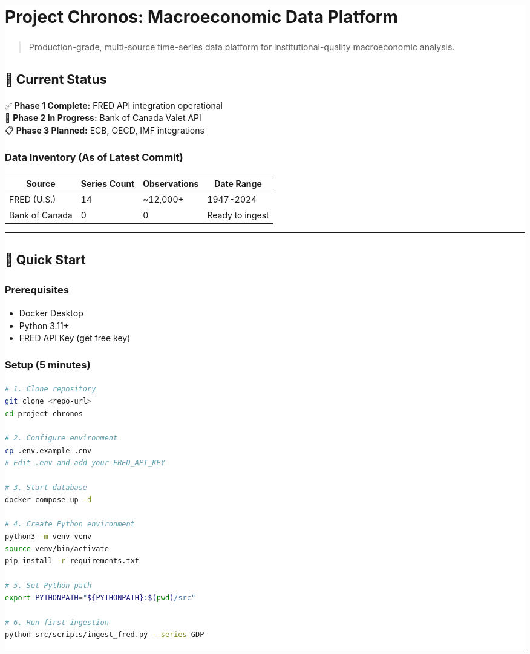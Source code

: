# Project Chronos: Macroeconomic Data Platform

> Production-grade, multi-source time-series data platform for institutional-quality macroeconomic analysis.

## 🎯 Current Status

✅ **Phase 1 Complete:** FRED API integration operational  
🚧 **Phase 2 In Progress:** Bank of Canada Valet API  
📋 **Phase 3 Planned:** ECB, OECD, IMF integrations  

### Data Inventory (As of Latest Commit)

| Source | Series Count | Observations | Date Range |
|--------|--------------|--------------|------------|
| FRED (U.S.) | 14 | ~12,000+ | 1947-2024 |
| Bank of Canada | 0 | 0 | Ready to ingest |

---

## 🚀 Quick Start

### Prerequisites
- Docker Desktop
- Python 3.11+
- FRED API Key ([get free key](https://fred.stlouisfed.org/docs/api/api_key.html))

### Setup (5 minutes)
```bash
# 1. Clone repository
git clone <repo-url>
cd project-chronos

# 2. Configure environment
cp .env.example .env
# Edit .env and add your FRED_API_KEY

# 3. Start database
docker compose up -d

# 4. Create Python environment
python3 -m venv venv
source venv/bin/activate
pip install -r requirements.txt

# 5. Set Python path
export PYTHONPATH="${PYTHONPATH}:$(pwd)/src"

# 6. Run first ingestion
python src/scripts/ingest_fred.py --series GDP
```

---